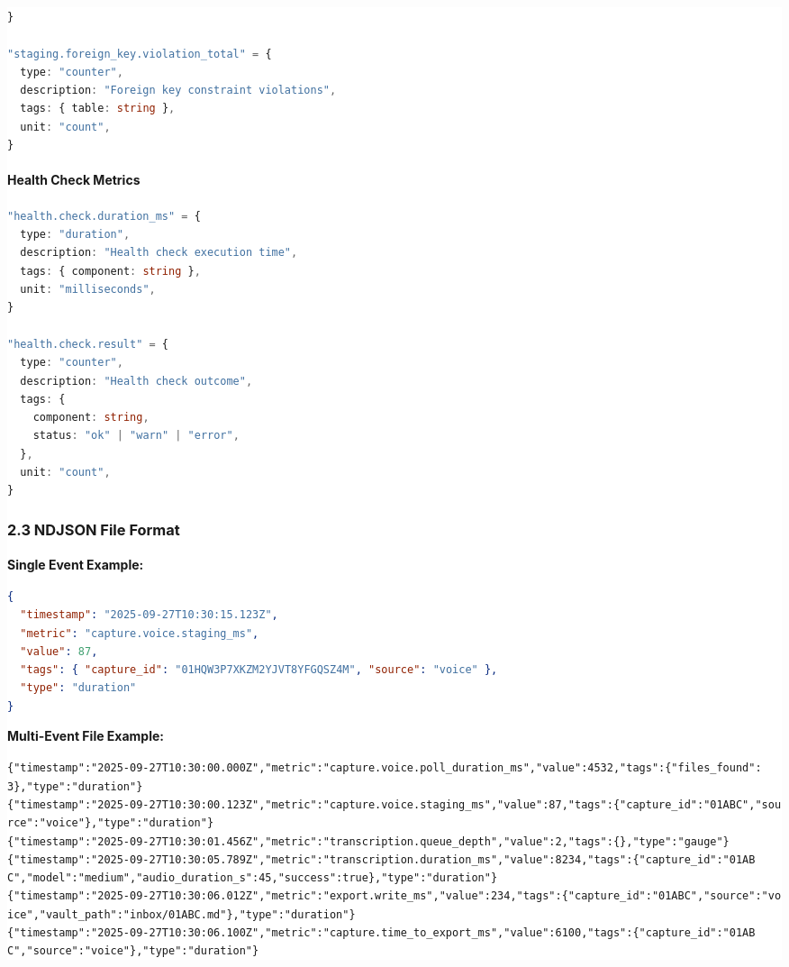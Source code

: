 ```typescript
}

"staging.foreign_key.violation_total" = {
  type: "counter",
  description: "Foreign key constraint violations",
  tags: { table: string },
  unit: "count",
}
```

#### Health Check Metrics

```typescript
"health.check.duration_ms" = {
  type: "duration",
  description: "Health check execution time",
  tags: { component: string },
  unit: "milliseconds",
}

"health.check.result" = {
  type: "counter",
  description: "Health check outcome",
  tags: {
    component: string,
    status: "ok" | "warn" | "error",
  },
  unit: "count",
}
```

### 2.3 NDJSON File Format

**Single Event Example:**

```json
{
  "timestamp": "2025-09-27T10:30:15.123Z",
  "metric": "capture.voice.staging_ms",
  "value": 87,
  "tags": { "capture_id": "01HQW3P7XKZM2YJVT8YFGQSZ4M", "source": "voice" },
  "type": "duration"
}
```

**Multi-Event File Example:**

```ndjson
{"timestamp":"2025-09-27T10:30:00.000Z","metric":"capture.voice.poll_duration_ms","value":4532,"tags":{"files_found":3},"type":"duration"}
{"timestamp":"2025-09-27T10:30:00.123Z","metric":"capture.voice.staging_ms","value":87,"tags":{"capture_id":"01ABC","source":"voice"},"type":"duration"}
{"timestamp":"2025-09-27T10:30:01.456Z","metric":"transcription.queue_depth","value":2,"tags":{},"type":"gauge"}
{"timestamp":"2025-09-27T10:30:05.789Z","metric":"transcription.duration_ms","value":8234,"tags":{"capture_id":"01ABC","model":"medium","audio_duration_s":45,"success":true},"type":"duration"}
{"timestamp":"2025-09-27T10:30:06.012Z","metric":"export.write_ms","value":234,"tags":{"capture_id":"01ABC","source":"voice","vault_path":"inbox/01ABC.md"},"type":"duration"}
{"timestamp":"2025-09-27T10:30:06.100Z","metric":"capture.time_to_export_ms","value":6100,"tags":{"capture_id":"01ABC","source":"voice"},"type":"duration"}
```
